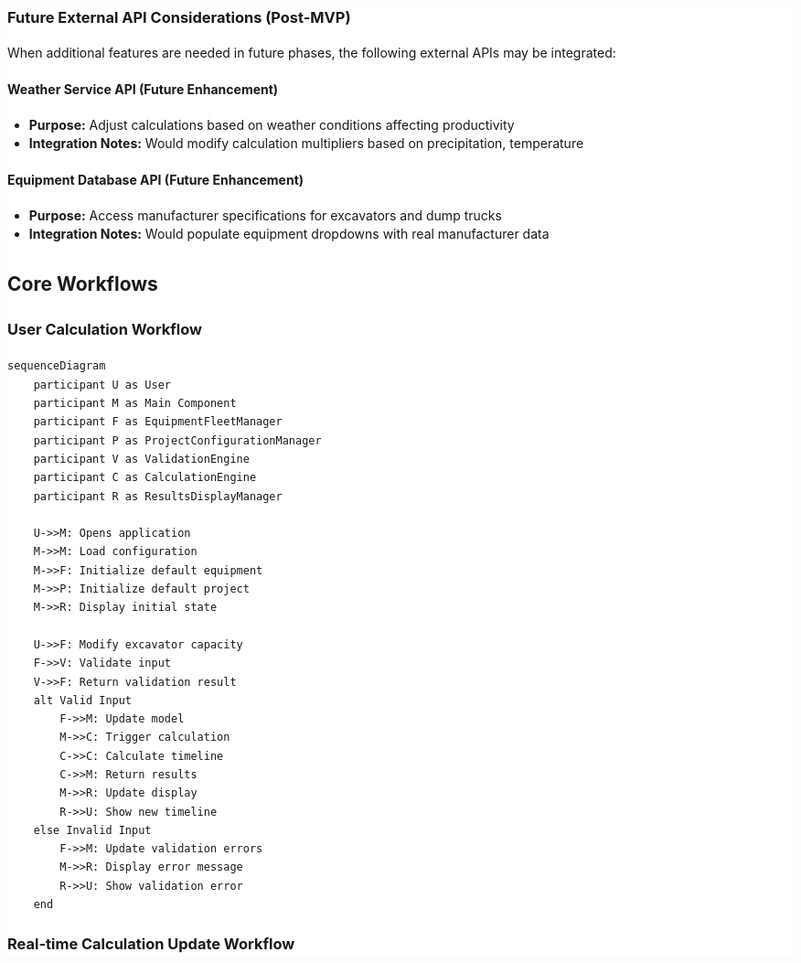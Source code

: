 ### Future External API Considerations (Post-MVP)

When additional features are needed in future phases, the following external APIs may be integrated:

#### Weather Service API (Future Enhancement)
- **Purpose:** Adjust calculations based on weather conditions affecting productivity
- **Integration Notes:** Would modify calculation multipliers based on precipitation, temperature

#### Equipment Database API (Future Enhancement)
- **Purpose:** Access manufacturer specifications for excavators and dump trucks
- **Integration Notes:** Would populate equipment dropdowns with real manufacturer data

## Core Workflows

### User Calculation Workflow

```mermaid
sequenceDiagram
    participant U as User
    participant M as Main Component
    participant F as EquipmentFleetManager
    participant P as ProjectConfigurationManager
    participant V as ValidationEngine
    participant C as CalculationEngine
    participant R as ResultsDisplayManager

    U->>M: Opens application
    M->>M: Load configuration
    M->>F: Initialize default equipment
    M->>P: Initialize default project
    M->>R: Display initial state
    
    U->>F: Modify excavator capacity
    F->>V: Validate input
    V->>F: Return validation result
    alt Valid Input
        F->>M: Update model
        M->>C: Trigger calculation
        C->>C: Calculate timeline
        C->>M: Return results
        M->>R: Update display
        R->>U: Show new timeline
    else Invalid Input
        F->>M: Update validation errors
        M->>R: Display error message
        R->>U: Show validation error
    end
```

### Real-time Calculation Update Workflow
